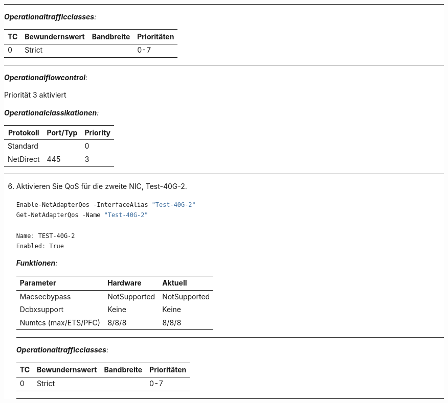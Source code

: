    ---

   _**Operationaltrafficclasses**:_    


   | TC |  Bewundernswert   | Bandbreite | Prioritäten |
   |----|--------|-----------|------------|
   | 0  | Strict |  &nbsp;   |    0-7     |

   ---

   _**Operationalflowcontrol**:_  

   Priorität 3 aktiviert  

   _**Operationalclassikationen**:_  


   | Protokoll  | Port/Typ | Priority |
   |-----------|-----------|----------|
   |  Standard  |  &nbsp;   |    0     |
   | NetDirect |    445    |    3     |

   ---

6. Aktivieren Sie QoS für die zweite NIC, Test-40G-2.

   ```PowerShell
   Enable-NetAdapterQos -InterfaceAlias "Test-40G-2"
   Get-NetAdapterQos -Name "Test-40G-2"

   Name: TEST-40G-2 
   Enabled: True 
   ```

   _**Funktionen**:_ 


   |      Parameter      |   Hardware   |   Aktuell    |
   |---------------------|--------------|--------------|
   |    Macsecbypass     | NotSupported | NotSupported |
   |     Dcbxsupport     |     Keine     |     Keine     |
   | Numtcs (max/ETS/PFC) |    8/8/8     |    8/8/8     |

   ---

   _**Operationaltrafficclasses**:_  


   | TC |  Bewundernswert   | Bandbreite | Prioritäten |
   |----|--------|-----------|------------|
   | 0  | Strict |  &nbsp;   |    0-7     |

   ---
